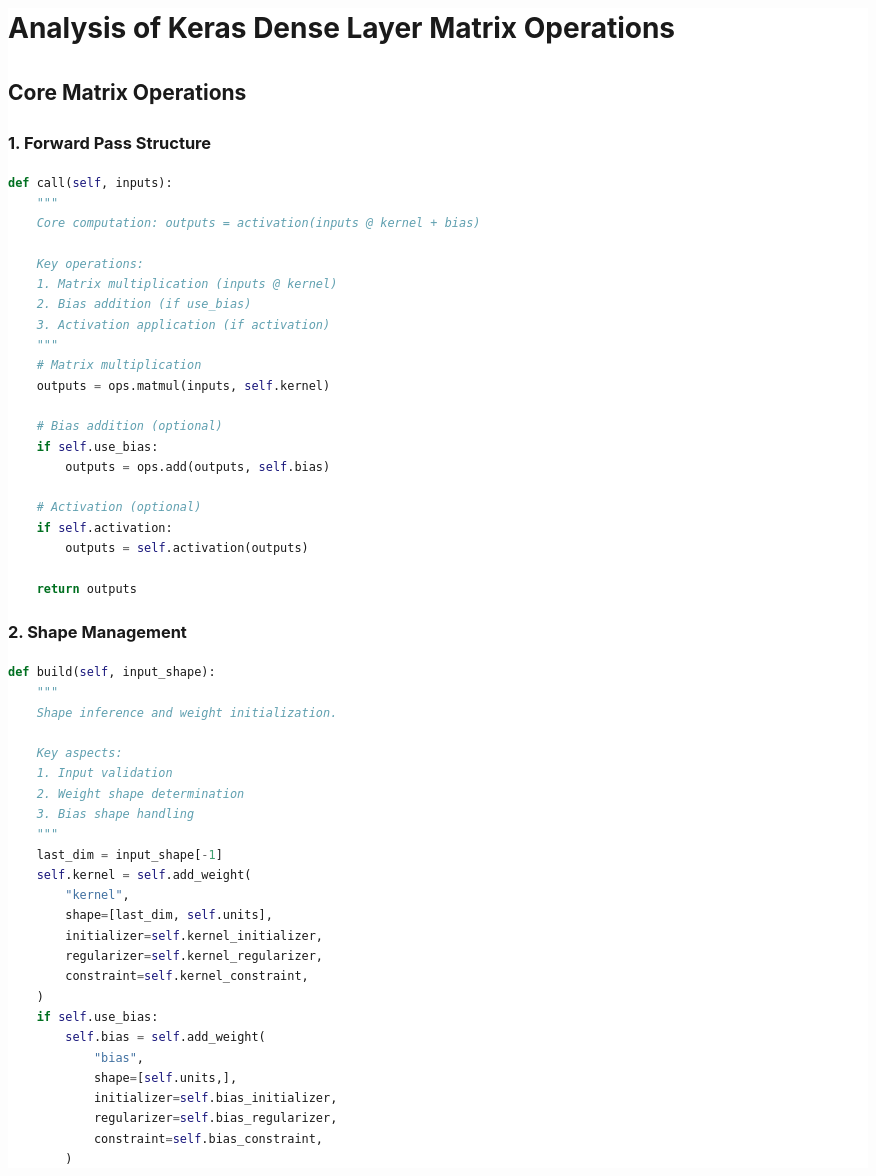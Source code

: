 # Analysis of Keras Dense Layer Matrix Operations

## Core Matrix Operations

### 1. Forward Pass Structure
```python
def call(self, inputs):
    """
    Core computation: outputs = activation(inputs @ kernel + bias)
    
    Key operations:
    1. Matrix multiplication (inputs @ kernel)
    2. Bias addition (if use_bias)
    3. Activation application (if activation)
    """
    # Matrix multiplication
    outputs = ops.matmul(inputs, self.kernel)
    
    # Bias addition (optional)
    if self.use_bias:
        outputs = ops.add(outputs, self.bias)
        
    # Activation (optional)
    if self.activation:
        outputs = self.activation(outputs)
        
    return outputs
```

### 2. Shape Management
```python
def build(self, input_shape):
    """
    Shape inference and weight initialization.
    
    Key aspects:
    1. Input validation
    2. Weight shape determination
    3. Bias shape handling
    """
    last_dim = input_shape[-1]
    self.kernel = self.add_weight(
        "kernel",
        shape=[last_dim, self.units],
        initializer=self.kernel_initializer,
        regularizer=self.kernel_regularizer,
        constraint=self.kernel_constraint,
    )
    if self.use_bias:
        self.bias = self.add_weight(
            "bias",
            shape=[self.units,],
            initializer=self.bias_initializer,
            regularizer=self.bias_regularizer,
            constraint=self.bias_constraint,
        )
```

